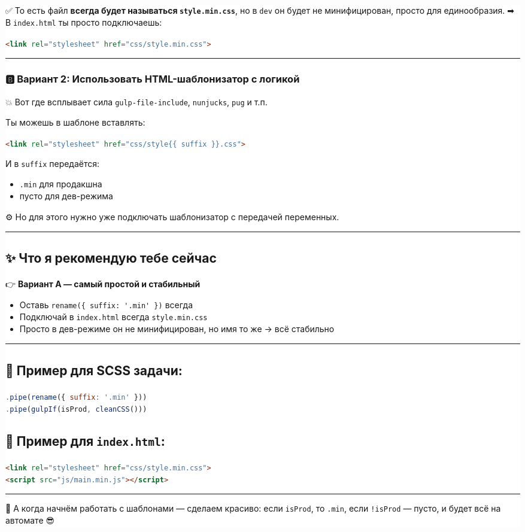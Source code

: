 ✅ То есть файл **всегда будет называться `style.min.css`**,
но в `dev` он будет не минифицирован, просто для единообразия.
➡ В `index.html` ты просто подключаешь:

```html
<link rel="stylesheet" href="css/style.min.css">
```

---

### 🅱 Вариант 2: **Использовать HTML-шаблонизатор с логикой**

💥 Вот где всплывает сила `gulp-file-include`, `nunjucks`, `pug` и т.п.

Ты можешь в шаблоне вставлять:

```html
<link rel="stylesheet" href="css/style{{ suffix }}.css">
```

И в `suffix` передаётся:

* `.min` для продакшна
* пусто для дев-режима

⚙️ Но для этого нужно уже подключать шаблонизатор с передачей переменных.

---

## ✨ Что я рекомендую тебе сейчас

👉 **Вариант А — самый простой и стабильный**

* Оставь `rename({ suffix: '.min' })` всегда
* Подключай в `index.html` всегда `style.min.css`
* Просто в дев-режиме он не минифицирован, но имя то же → всё стабильно

---

## 💬 Пример для SCSS задачи:

```js
.pipe(rename({ suffix: '.min' }))
.pipe(gulpIf(isProd, cleanCSS()))
```

## 💬 Пример для `index.html`:

```html
<link rel="stylesheet" href="css/style.min.css">
<script src="js/main.min.js"></script>
```

---

🧠 А когда начнём работать с шаблонами — сделаем красиво:
если `isProd`, то `.min`, если `!isProd` — пусто, и будет всё на автомате 😎
